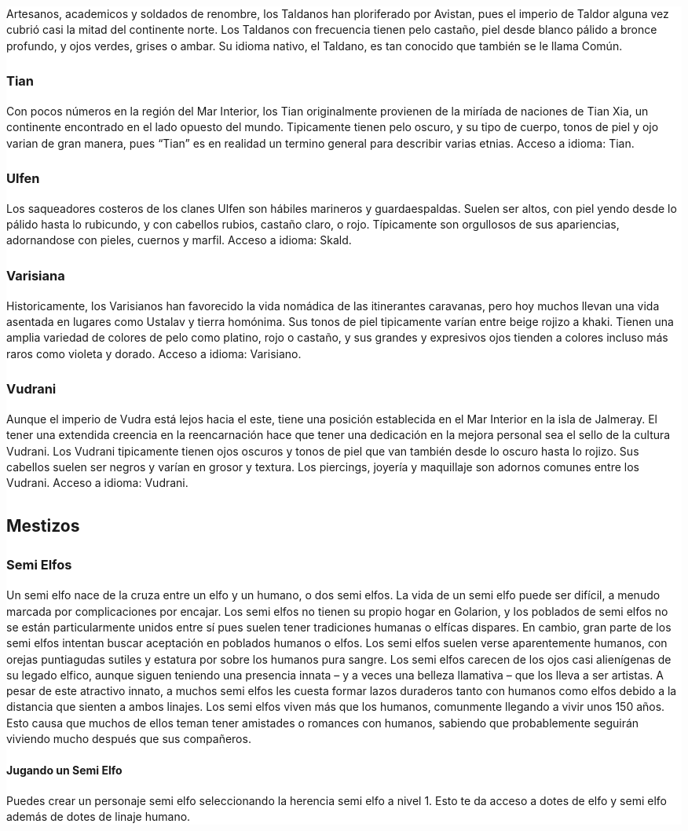 Artesanos, academicos y soldados de renombre, los Taldanos han ploriferado por Avistan, pues el imperio de Taldor alguna vez cubrió casi la mitad del continente norte. Los Taldanos con frecuencia tienen pelo castaño, piel desde blanco pálido a bronce profundo, y ojos verdes, grises o ambar. Su idioma nativo, el Taldano, es tan conocido que también se le llama Común.
### Tian
Con pocos números en la región del Mar Interior, los Tian originalmente provienen de la miríada de naciones de Tian Xia, un continente encontrado en el lado opuesto del mundo. Tipicamente tienen pelo oscuro, y su tipo de cuerpo, tonos de piel y ojo varian de gran manera, pues “Tian” es en realidad un termino general para describir varias etnias.
Acceso a idioma: Tian.
### Ulfen
Los saqueadores costeros de los clanes Ulfen son hábiles marineros y guardaespaldas. Suelen ser altos, con piel yendo desde lo pálido hasta lo rubicundo, y con cabellos rubios, castaño claro, o rojo. Típicamente son orgullosos de sus apariencias, adornandose con pieles, cuernos y marfil.
Acceso a idioma: Skald.
### Varisiana
Historicamente, los Varisianos han favorecido la vida nomádica de las itinerantes caravanas, pero hoy muchos llevan una vida asentada en lugares como Ustalav y tierra homónima. Sus tonos de piel tipicamente varían entre beige rojizo a khaki. Tienen una amplia variedad de colores de pelo como platino, rojo o castaño, y sus grandes y expresivos ojos tienden a colores incluso más raros como violeta y dorado.
Acceso a idioma: Varisiano.
### Vudrani
Aunque el imperio de Vudra está lejos hacia el este, tiene una posición establecida en el Mar Interior en la isla de Jalmeray. El tener una extendida creencia en la reencarnación hace que tener una dedicación en la mejora personal sea el sello de la cultura Vudrani. Los Vudrani tipicamente tienen ojos oscuros y tonos de piel que van también desde lo oscuro hasta lo rojizo. Sus cabellos suelen ser negros y varían en grosor y textura. Los piercings, joyería y maquillaje son adornos comunes entre los Vudrani.
Acceso a idioma: Vudrani.
## Mestizos
### Semi Elfos
Un semi elfo nace de la cruza entre un elfo y un humano, o dos semi elfos. La vida de un semi elfo puede ser difícil, a menudo marcada por complicaciones por encajar. Los semi elfos no tienen su propio hogar en Golarion, y los poblados de semi elfos no se están particularmente unidos entre sí pues suelen tener tradiciones humanas o elfícas dispares. En cambio, gran parte de los semi elfos intentan buscar aceptación en poblados humanos o elfos.
Los semi elfos suelen verse aparentemente humanos, con orejas puntiagudas sutiles y estatura por sobre los humanos pura sangre. Los semi elfos carecen de los ojos casi alienígenas de su legado elfico, aunque siguen teniendo una presencia innata – y a veces una belleza llamativa – que los lleva a ser artistas. A pesar de este atractivo innato, a muchos semi elfos les cuesta formar lazos duraderos tanto con humanos como elfos debido a la distancia que sienten a ambos linajes.
Los semi elfos viven más que los humanos, comunmente llegando a vivir unos 150 años. Esto causa que muchos de ellos teman tener amistades o romances con humanos, sabiendo que probablemente seguirán viviendo mucho después que sus compañeros.

#### Jugando un Semi Elfo
Puedes crear un personaje semi elfo seleccionando la herencia semi elfo a nivel 1. Esto te da acceso a dotes de elfo y semi elfo además de dotes de linaje humano.
